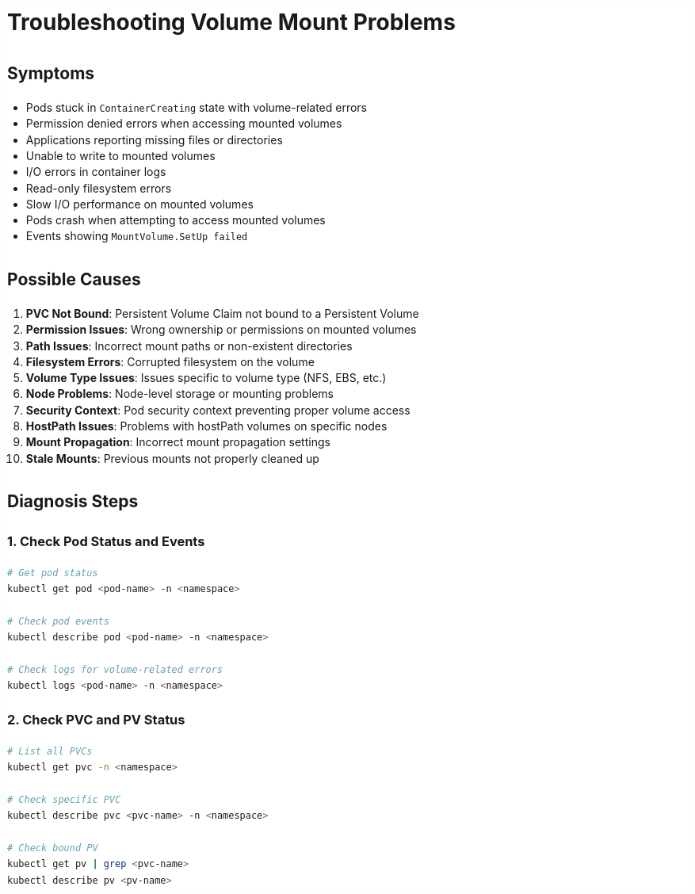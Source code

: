 # Troubleshooting Volume Mount Problems

## Symptoms

* Pods stuck in `ContainerCreating` state with volume-related errors
* Permission denied errors when accessing mounted volumes
* Applications reporting missing files or directories
* Unable to write to mounted volumes
* I/O errors in container logs
* Read-only filesystem errors
* Slow I/O performance on mounted volumes
* Pods crash when attempting to access mounted volumes
* Events showing `MountVolume.SetUp failed`

## Possible Causes

1. **PVC Not Bound**: Persistent Volume Claim not bound to a Persistent Volume
2. **Permission Issues**: Wrong ownership or permissions on mounted volumes
3. **Path Issues**: Incorrect mount paths or non-existent directories
4. **Filesystem Errors**: Corrupted filesystem on the volume
5. **Volume Type Issues**: Issues specific to volume type (NFS, EBS, etc.)
6. **Node Problems**: Node-level storage or mounting problems
7. **Security Context**: Pod security context preventing proper volume access
8. **HostPath Issues**: Problems with hostPath volumes on specific nodes
9. **Mount Propagation**: Incorrect mount propagation settings
10. **Stale Mounts**: Previous mounts not properly cleaned up

## Diagnosis Steps

### 1. Check Pod Status and Events

```bash
# Get pod status
kubectl get pod <pod-name> -n <namespace>

# Check pod events
kubectl describe pod <pod-name> -n <namespace>

# Check logs for volume-related errors
kubectl logs <pod-name> -n <namespace>
```

### 2. Check PVC and PV Status

```bash
# List all PVCs
kubectl get pvc -n <namespace>

# Check specific PVC
kubectl describe pvc <pvc-name> -n <namespace>

# Check bound PV
kubectl get pv | grep <pvc-name>
kubectl describe pv <pv-name>
```

